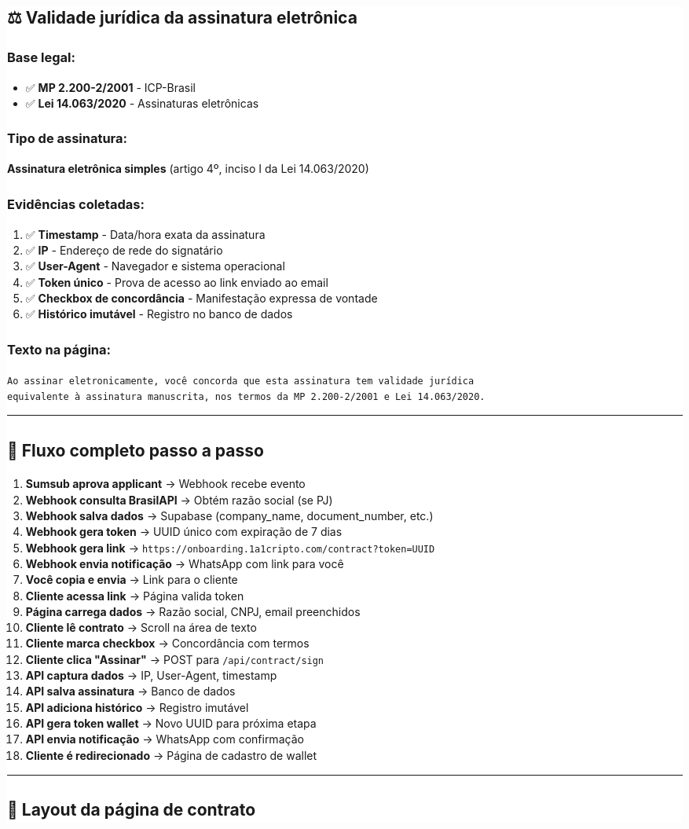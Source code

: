 
## ⚖️ Validade jurídica da assinatura eletrônica

### **Base legal:**
- ✅ **MP 2.200-2/2001** - ICP-Brasil
- ✅ **Lei 14.063/2020** - Assinaturas eletrônicas

### **Tipo de assinatura:**
**Assinatura eletrônica simples** (artigo 4º, inciso I da Lei 14.063/2020)

### **Evidências coletadas:**
1. ✅ **Timestamp** - Data/hora exata da assinatura
2. ✅ **IP** - Endereço de rede do signatário
3. ✅ **User-Agent** - Navegador e sistema operacional
4. ✅ **Token único** - Prova de acesso ao link enviado ao email
5. ✅ **Checkbox de concordância** - Manifestação expressa de vontade
6. ✅ **Histórico imutável** - Registro no banco de dados

### **Texto na página:**
```
Ao assinar eletronicamente, você concorda que esta assinatura tem validade jurídica 
equivalente à assinatura manuscrita, nos termos da MP 2.200-2/2001 e Lei 14.063/2020.
```

---

## 🔄 Fluxo completo passo a passo

1. **Sumsub aprova applicant** → Webhook recebe evento
2. **Webhook consulta BrasilAPI** → Obtém razão social (se PJ)
3. **Webhook salva dados** → Supabase (company_name, document_number, etc.)
4. **Webhook gera token** → UUID único com expiração de 7 dias
5. **Webhook gera link** → `https://onboarding.1a1cripto.com/contract?token=UUID`
6. **Webhook envia notificação** → WhatsApp com link para você
7. **Você copia e envia** → Link para o cliente
8. **Cliente acessa link** → Página valida token
9. **Página carrega dados** → Razão social, CNPJ, email preenchidos
10. **Cliente lê contrato** → Scroll na área de texto
11. **Cliente marca checkbox** → Concordância com termos
12. **Cliente clica "Assinar"** → POST para `/api/contract/sign`
13. **API captura dados** → IP, User-Agent, timestamp
14. **API salva assinatura** → Banco de dados
15. **API adiciona histórico** → Registro imutável
16. **API gera token wallet** → Novo UUID para próxima etapa
17. **API envia notificação** → WhatsApp com confirmação
18. **Cliente é redirecionado** → Página de cadastro de wallet

---

## 🎨 Layout da página de contrato
